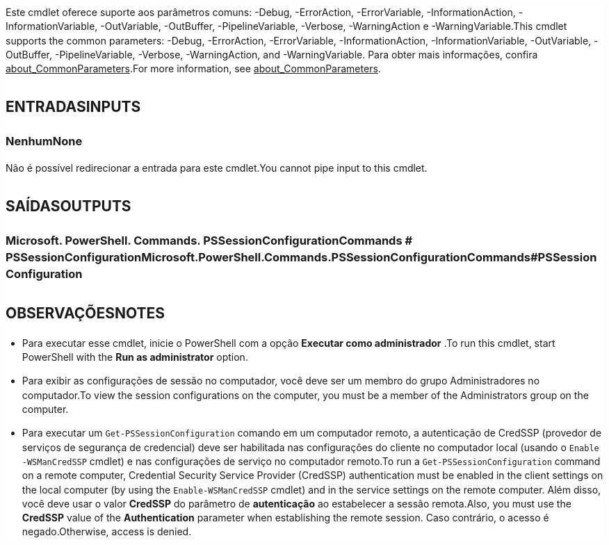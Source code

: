 <span data-ttu-id="75e62-165">Este cmdlet oferece suporte aos parâmetros comuns: -Debug, -ErrorAction, -ErrorVariable, -InformationAction, -InformationVariable, -OutVariable, -OutBuffer, -PipelineVariable, -Verbose, -WarningAction e -WarningVariable.</span><span class="sxs-lookup"><span data-stu-id="75e62-165">This cmdlet supports the common parameters: -Debug, -ErrorAction, -ErrorVariable, -InformationAction, -InformationVariable, -OutVariable, -OutBuffer, -PipelineVariable, -Verbose, -WarningAction, and -WarningVariable.</span></span> <span data-ttu-id="75e62-166">Para obter mais informações, confira [about_CommonParameters](./About/about_CommonParameters.md).</span><span class="sxs-lookup"><span data-stu-id="75e62-166">For more information, see [about_CommonParameters](./About/about_CommonParameters.md).</span></span>

## <span data-ttu-id="75e62-167">ENTRADAS</span><span class="sxs-lookup"><span data-stu-id="75e62-167">INPUTS</span></span>

### <span data-ttu-id="75e62-168">Nenhum</span><span class="sxs-lookup"><span data-stu-id="75e62-168">None</span></span>

<span data-ttu-id="75e62-169">Não é possível redirecionar a entrada para este cmdlet.</span><span class="sxs-lookup"><span data-stu-id="75e62-169">You cannot pipe input to this cmdlet.</span></span>

## <span data-ttu-id="75e62-170">SAÍDAS</span><span class="sxs-lookup"><span data-stu-id="75e62-170">OUTPUTS</span></span>

### <span data-ttu-id="75e62-171">Microsoft. PowerShell. Commands. PSSessionConfigurationCommands # PSSessionConfiguration</span><span class="sxs-lookup"><span data-stu-id="75e62-171">Microsoft.PowerShell.Commands.PSSessionConfigurationCommands#PSSessionConfiguration</span></span>

## <span data-ttu-id="75e62-172">OBSERVAÇÕES</span><span class="sxs-lookup"><span data-stu-id="75e62-172">NOTES</span></span>

- <span data-ttu-id="75e62-173">Para executar esse cmdlet, inicie o PowerShell com a opção **Executar como administrador** .</span><span class="sxs-lookup"><span data-stu-id="75e62-173">To run this cmdlet, start PowerShell with the **Run as administrator** option.</span></span>

- <span data-ttu-id="75e62-174">Para exibir as configurações de sessão no computador, você deve ser um membro do grupo Administradores no computador.</span><span class="sxs-lookup"><span data-stu-id="75e62-174">To view the session configurations on the computer, you must be a member of the Administrators group on the computer.</span></span>

- <span data-ttu-id="75e62-175">Para executar um `Get-PSSessionConfiguration` comando em um computador remoto, a autenticação de CredSSP (provedor de serviços de segurança de credencial) deve ser habilitada nas configurações do cliente no computador local (usando o `Enable-WSManCredSSP` cmdlet) e nas configurações de serviço no computador remoto.</span><span class="sxs-lookup"><span data-stu-id="75e62-175">To run a `Get-PSSessionConfiguration` command on a remote computer, Credential Security Service Provider (CredSSP) authentication must be enabled in the client settings on the local computer (by using the `Enable-WSManCredSSP` cmdlet) and in the service settings on the remote computer.</span></span> <span data-ttu-id="75e62-176">Além disso, você deve usar o valor **CredSSP** do parâmetro de **autenticação** ao estabelecer a sessão remota.</span><span class="sxs-lookup"><span data-stu-id="75e62-176">Also, you must use the **CredSSP** value of the **Authentication** parameter when establishing the remote session.</span></span> <span data-ttu-id="75e62-177">Caso contrário, o acesso é negado.</span><span class="sxs-lookup"><span data-stu-id="75e62-177">Otherwise, access is denied.</span></span>
